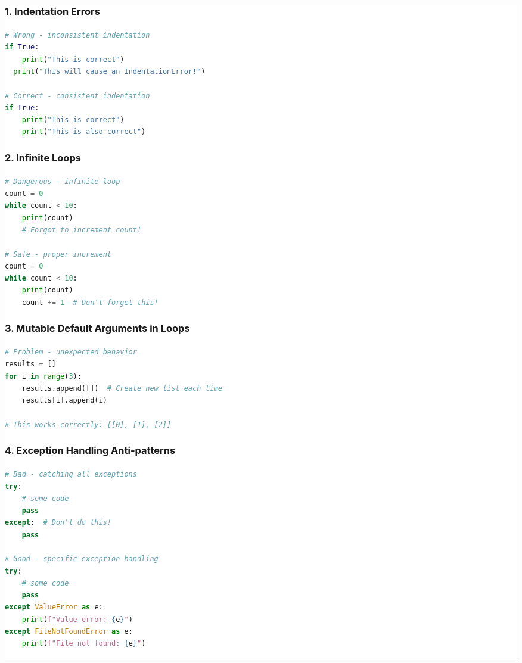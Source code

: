 ### 1. Indentation Errors
```python
# Wrong - inconsistent indentation
if True:
    print("This is correct")
  print("This will cause an IndentationError!")

# Correct - consistent indentation
if True:
    print("This is correct")
    print("This is also correct")
```

### 2. Infinite Loops
```python
# Dangerous - infinite loop
count = 0
while count < 10:
    print(count)
    # Forgot to increment count!

# Safe - proper increment
count = 0
while count < 10:
    print(count)
    count += 1  # Don't forget this!
```

### 3. Mutable Default Arguments in Loops
```python
# Problem - unexpected behavior
results = []
for i in range(3):
    results.append([])  # Create new list each time
    results[i].append(i)

# This works correctly: [[0], [1], [2]]
```

### 4. Exception Handling Anti-patterns
```python
# Bad - catching all exceptions
try:
    # some code
    pass
except:  # Don't do this!
    pass

# Good - specific exception handling
try:
    # some code
    pass
except ValueError as e:
    print(f"Value error: {e}")
except FileNotFoundError as e:
    print(f"File not found: {e}")
```

---
